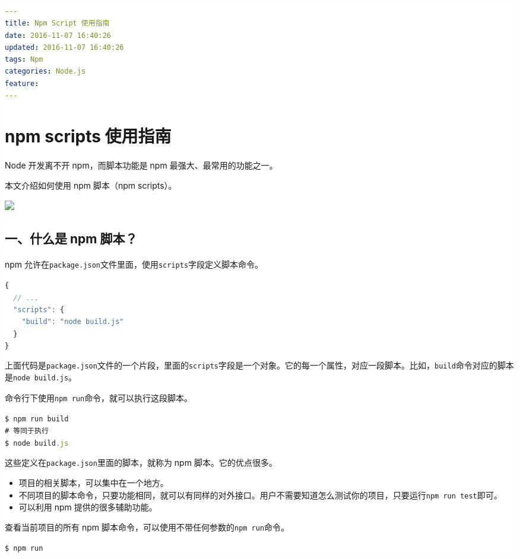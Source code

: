 ```yaml
---
title: Npm Script 使用指南
date: 2016-11-07 16:40:26
updated: 2016-11-07 16:40:26
tags: Npm
categories: Node.js
feature:
---
```


# npm scripts 使用指南



Node 开发离不开 npm，而脚本功能是 npm 最强大、最常用的功能之一。



本文介绍如何使用 npm 脚本（npm scripts）。

![](http://www.ruanyifeng.com/blogimg/asset/2016/bg2016101101.jpg)

## 一、什么是 npm 脚本？

npm 允许在`package.json`文件里面，使用`scripts`字段定义脚本命令。

```js
{
  // ...
  "scripts": {
    "build": "node build.js"
  }
}
```

上面代码是`package.json`文件的一个片段，里面的`scripts`字段是一个对象。它的每一个属性，对应一段脚本。比如，`build`命令对应的脚本是`node build.js`。

命令行下使用`npm run`命令，就可以执行这段脚本。

```js
$ npm run build
# 等同于执行
$ node build.js
```

这些定义在`package.json`里面的脚本，就称为 npm 脚本。它的优点很多。

* 项目的相关脚本，可以集中在一个地方。
* 不同项目的脚本命令，只要功能相同，就可以有同样的对外接口。用户不需要知道怎么测试你的项目，只要运行`npm run test`即可。
* 可以利用 npm 提供的很多辅助功能。

查看当前项目的所有 npm 脚本命令，可以使用不带任何参数的`npm run`命令。

```js
$ npm run
```

